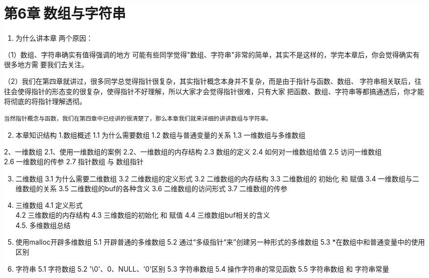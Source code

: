 # 第6章 数组与字符串

1. 为什么讲本章
	两个原因：

（1）数组、字符串确实有值得强调的地方
		可能有些同学觉得"数组、字符串"非常的简单，其实不是这样的，学完本章后，你会觉得确实有很多地方需
	要我们去关注。
	
（2）我们在第四章就讲过，很多同学总觉得指针很复杂，其实指针概念本身并不复杂，而是由于指针与函数、数组、
	字符串相关联后，往往会使得指针的形态变的很复杂，使得指针不好理解，所以大家才会觉得指针很难，只有大家
	把函数、数组、字符串等都搞通透后，你才能将彻底的将指针理解透彻。
		
	当然指针概念与函数，我们在第四章中已经讲的很清楚了，那么本章我们就来详细的讲讲数组与字符串。
		
		
2. 本章知识结构
1.数组概述
	1.1 为什么需要数组
	1.2 数组与普通变量的关系
	1.3 一维数组与多维数组	
	
2、一维数组
	2.1、使用一维数组的案例
	2.2、一维数组的内存结构
	2.3 数组的定义
	2.4 如何对一维数组给值
	2.5 访问一维数组	
	2.6 一维数组的传参
	2.7 指针数组 与 数组指针

3. 二维数组
	3.1 为什么需要二维数组
	3.2 二维数组的定义形式
	3.2 二维数组的内存结构
	3.3 二维数组的 初始化 和 赋值
	3.4 一维数组与二维数组的关系
	3.5 二维数组的buf的各种含义
	3.6 二维数组的访问形式
	3.7 二维数组的传参
	
4. 三维数组
	4.1 定义形式	
	4.2 三维数组的内存结构
	4.3 三维数组的初始化 和 赋值
	4.4 三维数组buf相关的含义		
	4.5. 多维数组总结

5. 使用malloc开辟多维数组
	5.1 开辟普通的多维数组
	5.2 通过“多级指针“来”创建另一种形式的多维数组
	5.3  *在数组中和普通变量中的使用区别

6. 字符串
	5.1 字符数组
	5.2 '\0'、0、NULL、'0'区别
	5.3 字符串数组
	5.4 操作字符串的常见函数
	5.5 字符串数组 和 字符串常量
